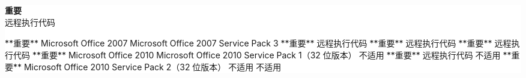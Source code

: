 **重要**  
远程执行代码
</td>
<td style="border:1px solid black;">
**重要**
</td>
</tr>
<tr>
<th colspan="5" style="border:1px solid black;">
Microsoft Office 2007
</th>
</tr>
<tr class="alternateRow">
<td style="border:1px solid black;">
Microsoft Office 2007 Service Pack 3
</td>
<td style="border:1px solid black;">
**重要**  
远程执行代码
</td>
<td style="border:1px solid black;">
**重要**  
远程执行代码
</td>
<td style="border:1px solid black;">
**重要**  
远程执行代码
</td>
<td style="border:1px solid black;">
**重要**
</td>
</tr>
<tr>
<th colspan="5" style="border:1px solid black;">
Microsoft Office 2010
</th>
</tr>
<tr>
<td style="border:1px solid black;">
Microsoft Office 2010 Service Pack 1（32 位版本）
</td>
<td style="border:1px solid black;">
不适用
</td>
<td style="border:1px solid black;">
**重要**  
远程执行代码
</td>
<td style="border:1px solid black;">
不适用
</td>
<td style="border:1px solid black;">
**重要**
</td>
</tr>
<tr class="alternateRow">
<td style="border:1px solid black;">
Microsoft Office 2010 Service Pack 2（32 位版本）
</td>
<td style="border:1px solid black;">
不适用
</td>
<td style="border:1px solid black;">
不适用
